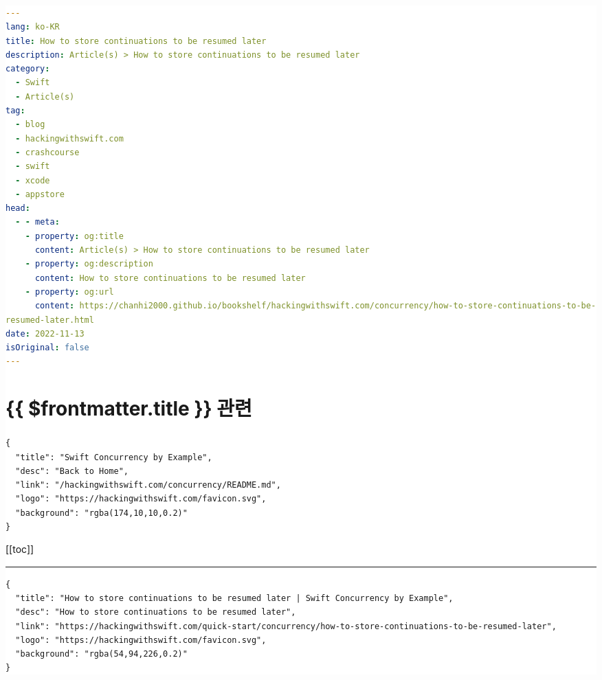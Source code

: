 ```yaml
---
lang: ko-KR
title: How to store continuations to be resumed later
description: Article(s) > How to store continuations to be resumed later
category:
  - Swift
  - Article(s)
tag: 
  - blog
  - hackingwithswift.com
  - crashcourse
  - swift
  - xcode
  - appstore
head:
  - - meta:
    - property: og:title
      content: Article(s) > How to store continuations to be resumed later
    - property: og:description
      content: How to store continuations to be resumed later
    - property: og:url
      content: https://chanhi2000.github.io/bookshelf/hackingwithswift.com/concurrency/how-to-store-continuations-to-be-resumed-later.html
date: 2022-11-13
isOriginal: false
---
```


# {{ $frontmatter.title }} 관련

```component VPCard
{
  "title": "Swift Concurrency by Example",
  "desc": "Back to Home",
  "link": "/hackingwithswift.com/concurrency/README.md",
  "logo": "https://hackingwithswift.com/favicon.svg",
  "background": "rgba(174,10,10,0.2)"
}
```

[[toc]]

---

```component VPCard
{
  "title": "How to store continuations to be resumed later | Swift Concurrency by Example",
  "desc": "How to store continuations to be resumed later",
  "link": "https://hackingwithswift.com/quick-start/concurrency/how-to-store-continuations-to-be-resumed-later", 
  "logo": "https://hackingwithswift.com/favicon.svg",
  "background": "rgba(54,94,226,0.2)"
}
```
